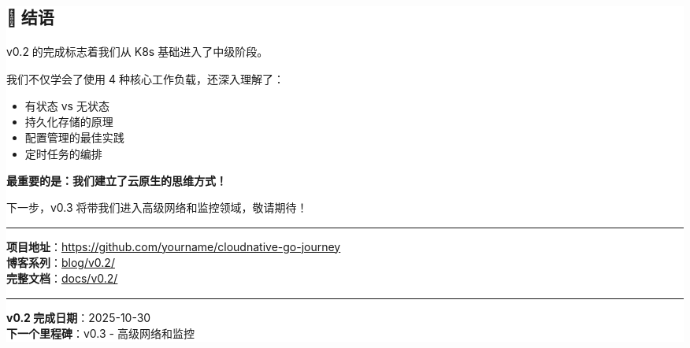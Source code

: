 
## 📌 结语

v0.2 的完成标志着我们从 K8s 基础进入了中级阶段。

我们不仅学会了使用 4 种核心工作负载，还深入理解了：
- 有状态 vs 无状态
- 持久化存储的原理
- 配置管理的最佳实践
- 定时任务的编排

**最重要的是：我们建立了云原生的思维方式！**

下一步，v0.3 将带我们进入高级网络和监控领域，敬请期待！

---

**项目地址**：https://github.com/yourname/cloudnative-go-journey  
**博客系列**：[blog/v0.2/](../../blog/v0.2/)  
**完整文档**：[docs/v0.2/](../../docs/v0.2/)

---

**v0.2 完成日期**：2025-10-30  
**下一个里程碑**：v0.3 - 高级网络和监控

